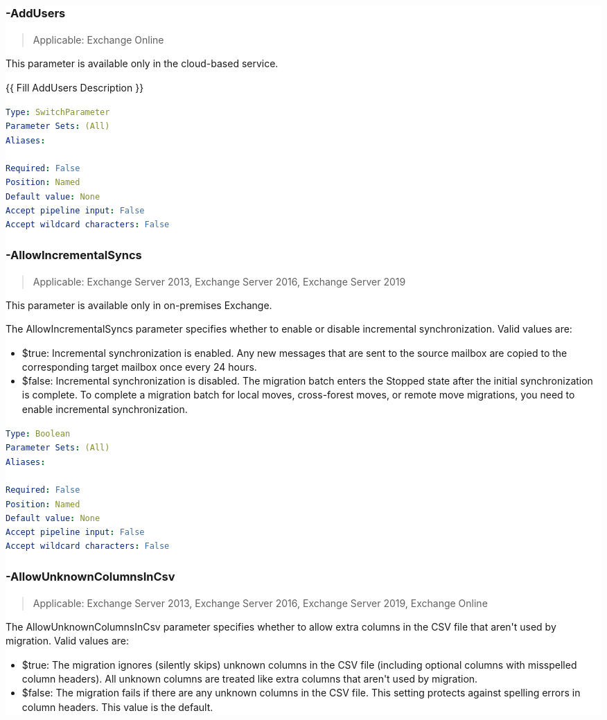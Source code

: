 ### -AddUsers

> Applicable: Exchange Online

This parameter is available only in the cloud-based service.

{{ Fill AddUsers Description }}

```yaml
Type: SwitchParameter
Parameter Sets: (All)
Aliases:

Required: False
Position: Named
Default value: None
Accept pipeline input: False
Accept wildcard characters: False
```

### -AllowIncrementalSyncs

> Applicable: Exchange Server 2013, Exchange Server 2016, Exchange Server 2019

This parameter is available only in on-premises Exchange.

The AllowIncrementalSyncs parameter specifies whether to enable or disable incremental synchronization. Valid values are:

- $true: Incremental synchronization is enabled. Any new messages that are sent to the source mailbox are copied to the corresponding target mailbox once every 24 hours.
- $false: Incremental synchronization is disabled. The migration batch enters the Stopped state after the initial synchronization is complete. To complete a migration batch for local moves, cross-forest moves, or remote move migrations, you need to enable incremental synchronization.

```yaml
Type: Boolean
Parameter Sets: (All)
Aliases:

Required: False
Position: Named
Default value: None
Accept pipeline input: False
Accept wildcard characters: False
```

### -AllowUnknownColumnsInCsv

> Applicable: Exchange Server 2013, Exchange Server 2016, Exchange Server 2019, Exchange Online

The AllowUnknownColumnsInCsv parameter specifies whether to allow extra columns in the CSV file that aren't used by migration. Valid values are:

- $true: The migration ignores (silently skips) unknown columns in the CSV file (including optional columns with misspelled column headers). All unknown columns are treated like extra columns that aren't used by migration.
- $false: The migration fails if there are any unknown columns in the CSV file. This setting protects against spelling errors in column headers. This value is the default.
